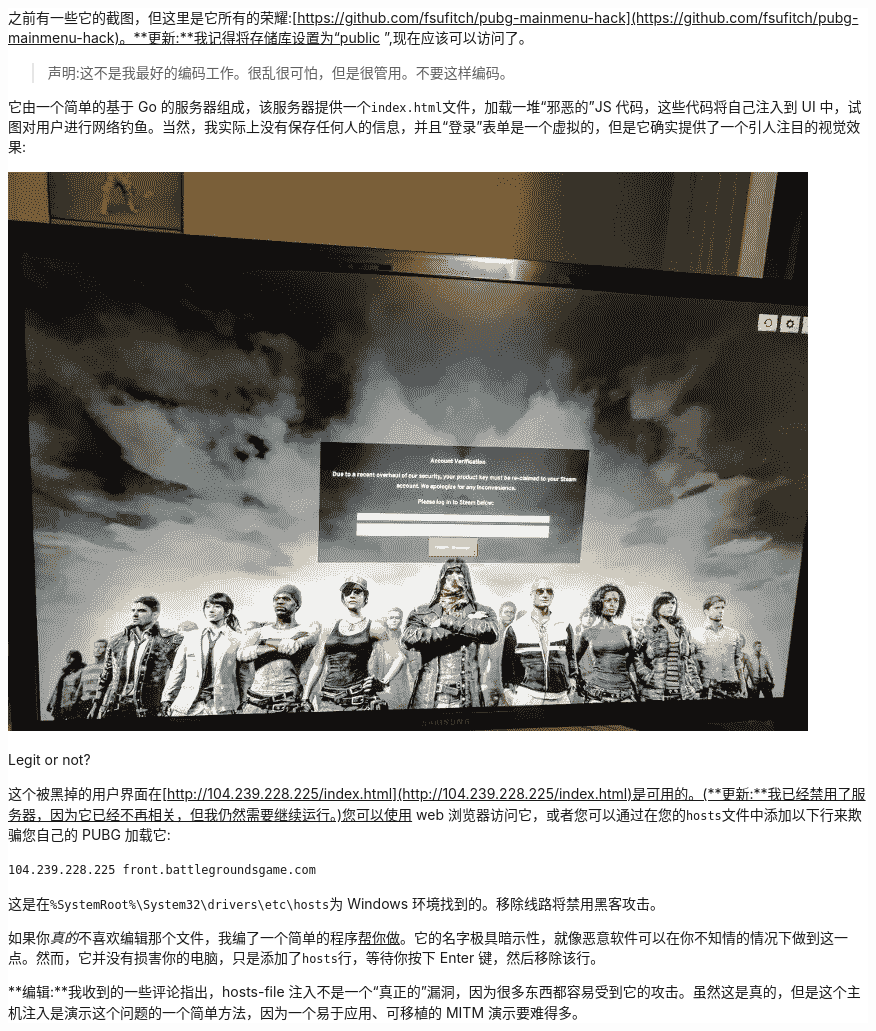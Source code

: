 之前有一些它的截图，但这里是它所有的荣耀:[https://github.com/fsufitch/pubg-mainmenu-hack](https://github.com/fsufitch/pubg-mainmenu-hack)。**更新:**我记得将存储库设置为“public ”,现在应该可以访问了。

> 声明:这不是我最好的编码工作。很乱很可怕，但是很管用。不要这样编码。

它由一个简单的基于 Go 的服务器组成，该服务器提供一个`index.html`文件，加载一堆“邪恶的”JS 代码，这些代码将自己注入到 UI 中，试图对用户进行网络钓鱼。当然，我实际上没有保存任何人的信息，并且“登录”表单是一个虚拟的，但是它确实提供了一个引人注目的视觉效果:

![](img/a276a1a30f899eec57b077af0f967f7e.png)

Legit or not?

这个被黑掉的用户界面在[http://104.239.228.225/index.html](http://104.239.228.225/index.html)是可用的。(**更新:**我已经禁用了服务器，因为它已经不再相关，但我仍然需要继续运行。)您可以使用 web 浏览器访问它，或者您可以通过在您的`hosts`文件中添加以下行来欺骗您自己的 PUBG 加载它:

```
104.239.228.225 front.battlegroundsgame.com
```

这是在`%SystemRoot%\System32\drivers\etc\hosts`为 Windows 环境找到的。移除线路将禁用黑客攻击。

如果你*真的*不喜欢编辑那个文件，我编了一个简单的程序[帮你做](https://github.com/fsufitch/pubg-mainmenu-hack/releases/download/v1.0/PUBG-n00dzmod_4_a64.exe)。它的名字极具暗示性，就像恶意软件可以在你不知情的情况下做到这一点。然而，它并没有损害你的电脑，只是添加了`hosts`行，等待你按下 Enter 键，然后移除该行。

**编辑:**我收到的一些评论指出，hosts-file 注入不是一个“真正的”漏洞，因为很多东西都容易受到它的攻击。虽然这是真的，但是这个主机注入是演示这个问题的一个简单方法，因为一个易于应用、可移植的 MITM 演示要难得多。
